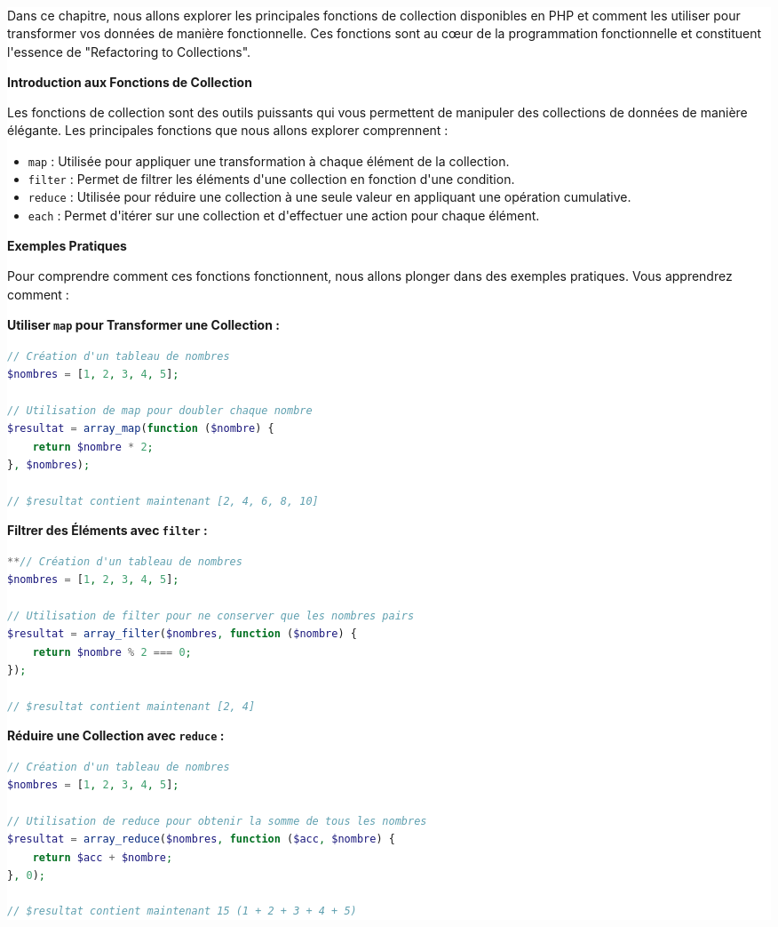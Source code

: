 Dans ce chapitre, nous allons explorer les principales fonctions de collection disponibles en PHP et comment les utiliser pour transformer vos données de manière fonctionnelle. Ces fonctions sont au cœur de la programmation fonctionnelle et constituent l'essence de "Refactoring to Collections".

**Introduction aux Fonctions de Collection**

Les fonctions de collection sont des outils puissants qui vous permettent de manipuler des collections de données de manière élégante. Les principales fonctions que nous allons explorer comprennent :

- `map` : Utilisée pour appliquer une transformation à chaque élément de la collection.
- `filter` : Permet de filtrer les éléments d'une collection en fonction d'une condition.
- `reduce` : Utilisée pour réduire une collection à une seule valeur en appliquant une opération cumulative.
- `each` : Permet d'itérer sur une collection et d'effectuer une action pour chaque élément.

**Exemples Pratiques**

Pour comprendre comment ces fonctions fonctionnent, nous allons plonger dans des exemples pratiques. Vous apprendrez comment :

**Utiliser `map` pour Transformer une Collection :**
```php
// Création d'un tableau de nombres
$nombres = [1, 2, 3, 4, 5];

// Utilisation de map pour doubler chaque nombre
$resultat = array_map(function ($nombre) {
    return $nombre * 2;
}, $nombres);

// $resultat contient maintenant [2, 4, 6, 8, 10]
```

**Filtrer des Éléments avec `filter` :**
```php
**// Création d'un tableau de nombres
$nombres = [1, 2, 3, 4, 5];

// Utilisation de filter pour ne conserver que les nombres pairs
$resultat = array_filter($nombres, function ($nombre) {
    return $nombre % 2 === 0;
});

// $resultat contient maintenant [2, 4]
```

**Réduire une Collection avec `reduce` :**
```php
// Création d'un tableau de nombres
$nombres = [1, 2, 3, 4, 5];

// Utilisation de reduce pour obtenir la somme de tous les nombres
$resultat = array_reduce($nombres, function ($acc, $nombre) {
    return $acc + $nombre;
}, 0);

// $resultat contient maintenant 15 (1 + 2 + 3 + 4 + 5)
```
